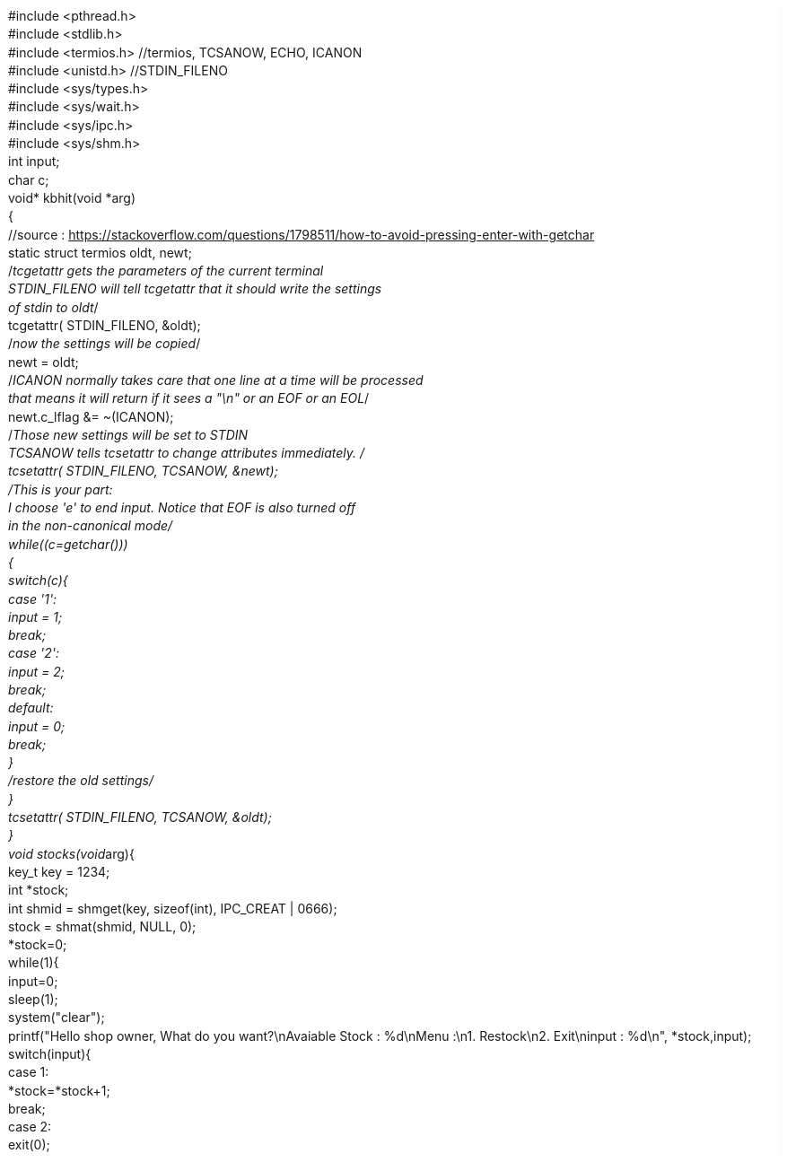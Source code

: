  #include &lt;pthread.h&gt;  
 #include &lt;stdlib.h&gt;  
 #include &lt;termios.h&gt;  //termios, TCSANOW, ECHO, ICANON  
 #include &lt;unistd.h&gt;   //STDIN_FILENO  
 #include &lt;sys/types.h&gt;  
 #include &lt;sys/wait.h&gt;  
 #include &lt;sys/ipc.h&gt;  
 #include &lt;sys/shm.h&gt;  
 int input;  
 char c;  
 void* kbhit(void *arg)  
 {  
   //source : https://stackoverflow.com/questions/1798511/how-to-avoid-pressing-enter-with-getchar  
   static struct termios oldt, newt;  
   /*tcgetattr gets the parameters of the current terminal  
   STDIN_FILENO will tell tcgetattr that it should write the settings  
   of stdin to oldt*/  
   tcgetattr( STDIN_FILENO, &amp;oldt);  
   /*now the settings will be copied*/  
   newt = oldt;  
   /*ICANON normally takes care that one line at a time will be processed  
   that means it will return if it sees a "\n" or an EOF or an EOL*/  
   newt.c_lflag &amp;= ~(ICANON);       
   /*Those new settings will be set to STDIN  
   TCSANOW tells tcsetattr to change attributes immediately. */  
   tcsetattr( STDIN_FILENO, TCSANOW, &amp;newt);  
   /*This is your part:  
   I choose 'e' to end input. Notice that EOF is also turned off  
   in the non-canonical mode*/  
   while((c=getchar()))     
   {       
      switch(c){  
                case '1':  
                     input = 1;  
                     break;  
                case '2':  
                     input = 2;  
                     break;  
                default:  
                     input = 0;  
                     break;  
      }  
   /*restore the old settings*/  
   }  
   tcsetattr( STDIN_FILENO, TCSANOW, &amp;oldt);  
 }  
 void* stocks(void*arg){  
      key_t key = 1234;  
      int *stock;  
      int shmid = shmget(key, sizeof(int), IPC_CREAT | 0666);  
      stock = shmat(shmid, NULL, 0);  
      *stock=0;       
      while(1){  
           input=0;  
           sleep(1);  
           system("clear");  
           printf("Hello shop owner, What do you want?\nAvaiable Stock : %d\nMenu :\n1. Restock\n2. Exit\ninput : %d\n", *stock,input);  
           switch(input){  
                case 1:  
                     *stock=*stock+1;  
                break;  
                case 2:  
                     exit(0);  